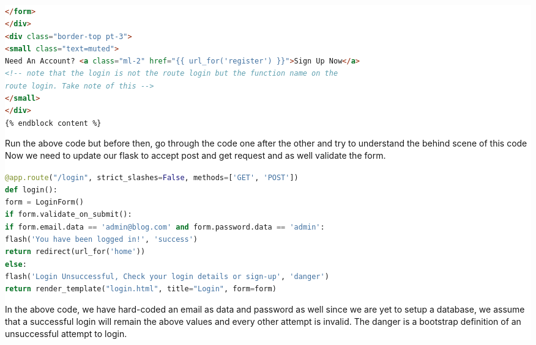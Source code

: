 ```html
</form>  
</div>  
<div class="border-top pt-3">  
<small class="text=muted">  
Need An Account? <a class="ml-2" href="{{ url_for('register') }}">Sign Up Now</a>  
<!-- note that the login is not the route login but the function name on the  
route login. Take note of this -->  
</small>  
</div>  
{% endblock content %}
```
Run the above code but before then, go through the code one after the other and try to understand the behind scene of this code
Now we need to update our flask to accept post and get request and as well validate the form.
```python 
@app.route("/login", strict_slashes=False, methods=['GET', 'POST'])  
def login():  
form = LoginForm()  
if form.validate_on_submit():  
if form.email.data == 'admin@blog.com' and form.password.data == 'admin':  
flash('You have been logged in!', 'success')  
return redirect(url_for('home'))  
else:  
flash('Login Unsuccessful, Check your login details or sign-up', 'danger')  
return render_template("login.html", title="Login", form=form)
```
In the above code, we have hard-coded an email as data and password as well since we are yet to setup a database, we assume that a successful login will remain the above values and every other attempt is invalid. The danger is a bootstrap definition of an unsuccessful attempt to login.
